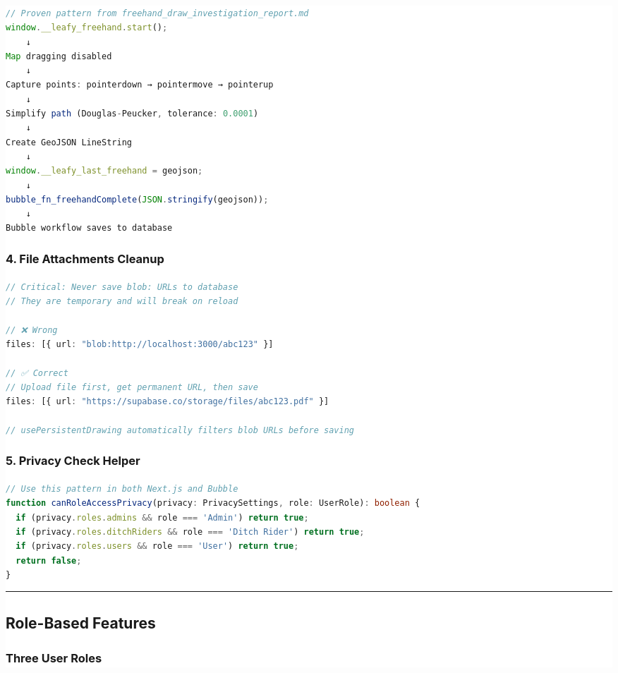 ```javascript
// Proven pattern from freehand_draw_investigation_report.md
window.__leafy_freehand.start();
    ↓
Map dragging disabled
    ↓
Capture points: pointerdown → pointermove → pointerup
    ↓
Simplify path (Douglas-Peucker, tolerance: 0.0001)
    ↓
Create GeoJSON LineString
    ↓
window.__leafy_last_freehand = geojson;
    ↓
bubble_fn_freehandComplete(JSON.stringify(geojson));
    ↓
Bubble workflow saves to database
```

### 4. File Attachments Cleanup

```typescript
// Critical: Never save blob: URLs to database
// They are temporary and will break on reload

// ❌ Wrong
files: [{ url: "blob:http://localhost:3000/abc123" }]

// ✅ Correct
// Upload file first, get permanent URL, then save
files: [{ url: "https://supabase.co/storage/files/abc123.pdf" }]

// usePersistentDrawing automatically filters blob URLs before saving
```

### 5. Privacy Check Helper

```typescript
// Use this pattern in both Next.js and Bubble
function canRoleAccessPrivacy(privacy: PrivacySettings, role: UserRole): boolean {
  if (privacy.roles.admins && role === 'Admin') return true;
  if (privacy.roles.ditchRiders && role === 'Ditch Rider') return true;
  if (privacy.roles.users && role === 'User') return true;
  return false;
}
```

---

## Role-Based Features

### Three User Roles
